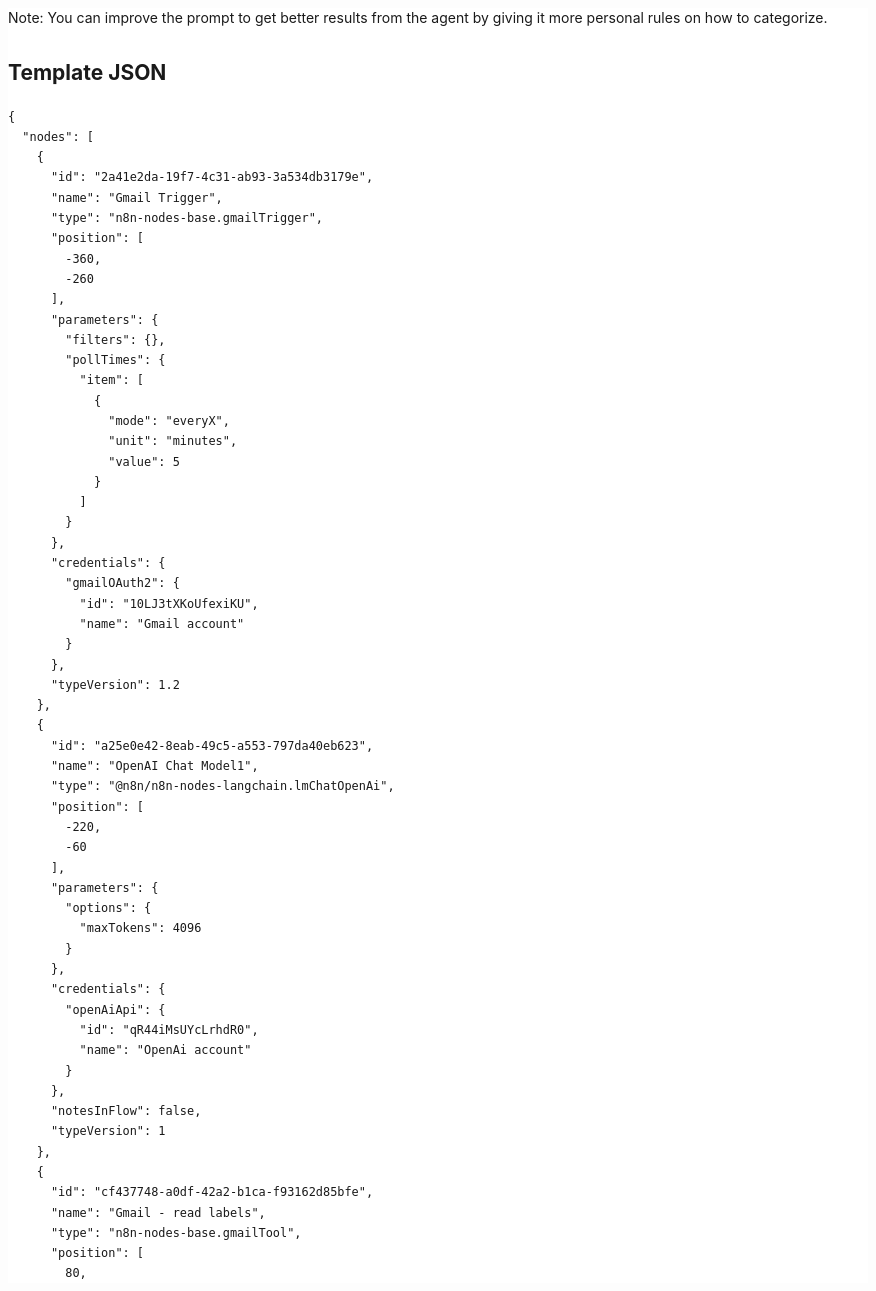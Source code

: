 Note: You can improve the prompt to get better results from the agent by giving it more personal rules on how to categorize.

## Template JSON

```
{
  "nodes": [
    {
      "id": "2a41e2da-19f7-4c31-ab93-3a534db3179e",
      "name": "Gmail Trigger",
      "type": "n8n-nodes-base.gmailTrigger",
      "position": [
        -360,
        -260
      ],
      "parameters": {
        "filters": {},
        "pollTimes": {
          "item": [
            {
              "mode": "everyX",
              "unit": "minutes",
              "value": 5
            }
          ]
        }
      },
      "credentials": {
        "gmailOAuth2": {
          "id": "10LJ3tXKoUfexiKU",
          "name": "Gmail account"
        }
      },
      "typeVersion": 1.2
    },
    {
      "id": "a25e0e42-8eab-49c5-a553-797da40eb623",
      "name": "OpenAI Chat Model1",
      "type": "@n8n/n8n-nodes-langchain.lmChatOpenAi",
      "position": [
        -220,
        -60
      ],
      "parameters": {
        "options": {
          "maxTokens": 4096
        }
      },
      "credentials": {
        "openAiApi": {
          "id": "qR44iMsUYcLrhdR0",
          "name": "OpenAi account"
        }
      },
      "notesInFlow": false,
      "typeVersion": 1
    },
    {
      "id": "cf437748-a0df-42a2-b1ca-f93162d85bfe",
      "name": "Gmail - read labels",
      "type": "n8n-nodes-base.gmailTool",
      "position": [
        80,
```